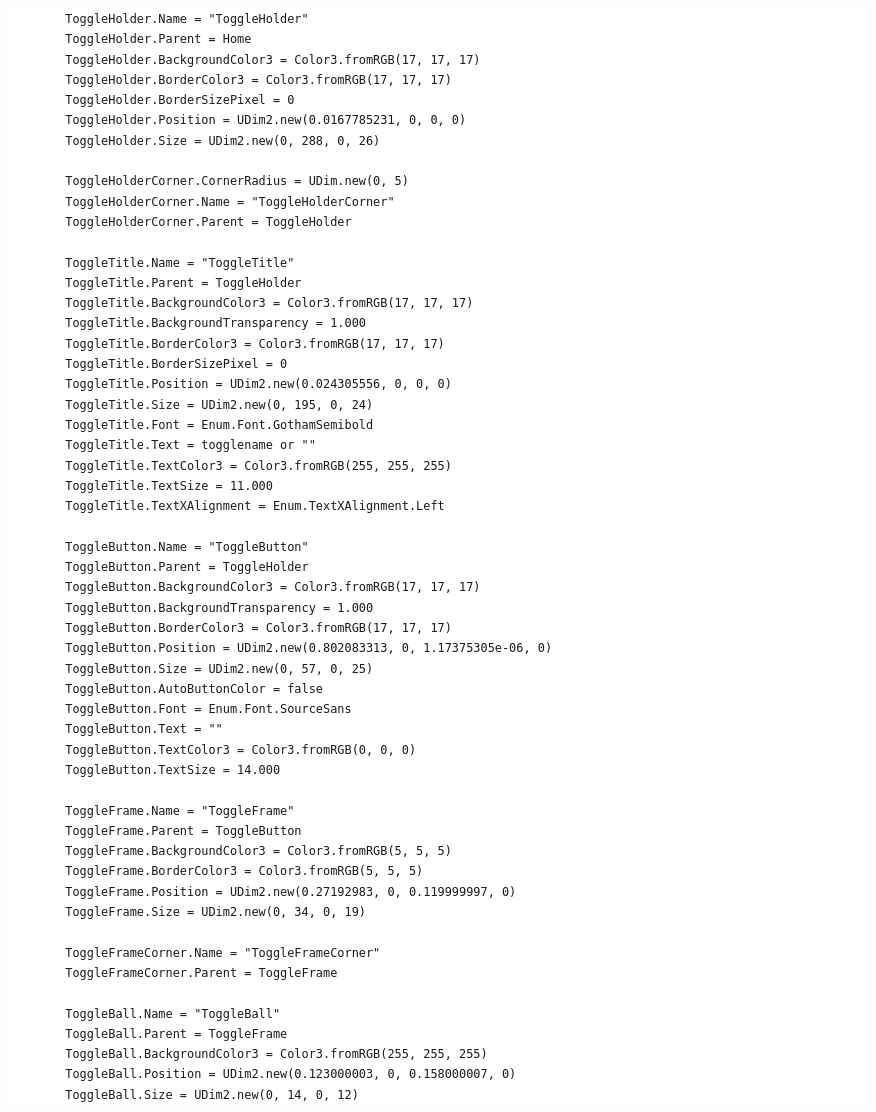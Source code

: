             ToggleHolder.Name = "ToggleHolder"
            ToggleHolder.Parent = Home
            ToggleHolder.BackgroundColor3 = Color3.fromRGB(17, 17, 17)
            ToggleHolder.BorderColor3 = Color3.fromRGB(17, 17, 17)
            ToggleHolder.BorderSizePixel = 0
            ToggleHolder.Position = UDim2.new(0.0167785231, 0, 0, 0)
            ToggleHolder.Size = UDim2.new(0, 288, 0, 26)
            
            ToggleHolderCorner.CornerRadius = UDim.new(0, 5)
            ToggleHolderCorner.Name = "ToggleHolderCorner"
            ToggleHolderCorner.Parent = ToggleHolder
            
            ToggleTitle.Name = "ToggleTitle"
            ToggleTitle.Parent = ToggleHolder
            ToggleTitle.BackgroundColor3 = Color3.fromRGB(17, 17, 17)
            ToggleTitle.BackgroundTransparency = 1.000
            ToggleTitle.BorderColor3 = Color3.fromRGB(17, 17, 17)
            ToggleTitle.BorderSizePixel = 0
            ToggleTitle.Position = UDim2.new(0.024305556, 0, 0, 0)
            ToggleTitle.Size = UDim2.new(0, 195, 0, 24)
            ToggleTitle.Font = Enum.Font.GothamSemibold
            ToggleTitle.Text = togglename or ""
            ToggleTitle.TextColor3 = Color3.fromRGB(255, 255, 255)
            ToggleTitle.TextSize = 11.000
            ToggleTitle.TextXAlignment = Enum.TextXAlignment.Left
            
            ToggleButton.Name = "ToggleButton"
            ToggleButton.Parent = ToggleHolder
            ToggleButton.BackgroundColor3 = Color3.fromRGB(17, 17, 17)
            ToggleButton.BackgroundTransparency = 1.000
            ToggleButton.BorderColor3 = Color3.fromRGB(17, 17, 17)
            ToggleButton.Position = UDim2.new(0.802083313, 0, 1.17375305e-06, 0)
            ToggleButton.Size = UDim2.new(0, 57, 0, 25)
            ToggleButton.AutoButtonColor = false
            ToggleButton.Font = Enum.Font.SourceSans
            ToggleButton.Text = ""
            ToggleButton.TextColor3 = Color3.fromRGB(0, 0, 0)
            ToggleButton.TextSize = 14.000
            
            ToggleFrame.Name = "ToggleFrame"
            ToggleFrame.Parent = ToggleButton
            ToggleFrame.BackgroundColor3 = Color3.fromRGB(5, 5, 5)
            ToggleFrame.BorderColor3 = Color3.fromRGB(5, 5, 5)
            ToggleFrame.Position = UDim2.new(0.27192983, 0, 0.119999997, 0)
            ToggleFrame.Size = UDim2.new(0, 34, 0, 19)
            
            ToggleFrameCorner.Name = "ToggleFrameCorner"
            ToggleFrameCorner.Parent = ToggleFrame
            
            ToggleBall.Name = "ToggleBall"
            ToggleBall.Parent = ToggleFrame
            ToggleBall.BackgroundColor3 = Color3.fromRGB(255, 255, 255)
            ToggleBall.Position = UDim2.new(0.123000003, 0, 0.158000007, 0)
            ToggleBall.Size = UDim2.new(0, 14, 0, 12)
            